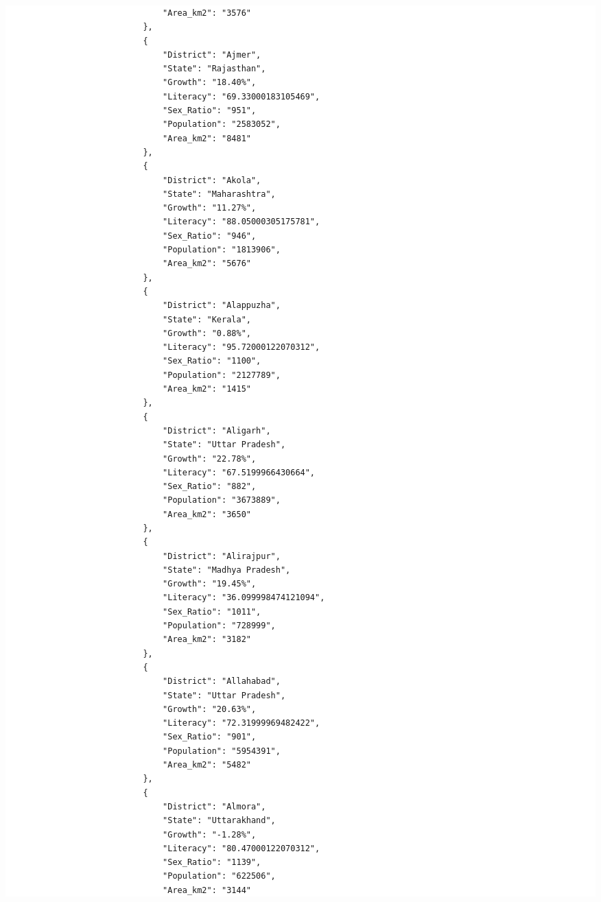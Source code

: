                                     "Area_km2": "3576"
                                },
                                {
                                    "District": "Ajmer",
                                    "State": "Rajasthan",
                                    "Growth": "18.40%",
                                    "Literacy": "69.33000183105469",
                                    "Sex_Ratio": "951",
                                    "Population": "2583052",
                                    "Area_km2": "8481"
                                },
                                {
                                    "District": "Akola",
                                    "State": "Maharashtra",
                                    "Growth": "11.27%",
                                    "Literacy": "88.05000305175781",
                                    "Sex_Ratio": "946",
                                    "Population": "1813906",
                                    "Area_km2": "5676"
                                },
                                {
                                    "District": "Alappuzha",
                                    "State": "Kerala",
                                    "Growth": "0.88%",
                                    "Literacy": "95.72000122070312",
                                    "Sex_Ratio": "1100",
                                    "Population": "2127789",
                                    "Area_km2": "1415"
                                },
                                {
                                    "District": "Aligarh",
                                    "State": "Uttar Pradesh",
                                    "Growth": "22.78%",
                                    "Literacy": "67.5199966430664",
                                    "Sex_Ratio": "882",
                                    "Population": "3673889",
                                    "Area_km2": "3650"
                                },
                                {
                                    "District": "Alirajpur",
                                    "State": "Madhya Pradesh",
                                    "Growth": "19.45%",
                                    "Literacy": "36.099998474121094",
                                    "Sex_Ratio": "1011",
                                    "Population": "728999",
                                    "Area_km2": "3182"
                                },
                                {
                                    "District": "Allahabad",
                                    "State": "Uttar Pradesh",
                                    "Growth": "20.63%",
                                    "Literacy": "72.31999969482422",
                                    "Sex_Ratio": "901",
                                    "Population": "5954391",
                                    "Area_km2": "5482"
                                },
                                {
                                    "District": "Almora",
                                    "State": "Uttarakhand",
                                    "Growth": "-1.28%",
                                    "Literacy": "80.47000122070312",
                                    "Sex_Ratio": "1139",
                                    "Population": "622506",
                                    "Area_km2": "3144"